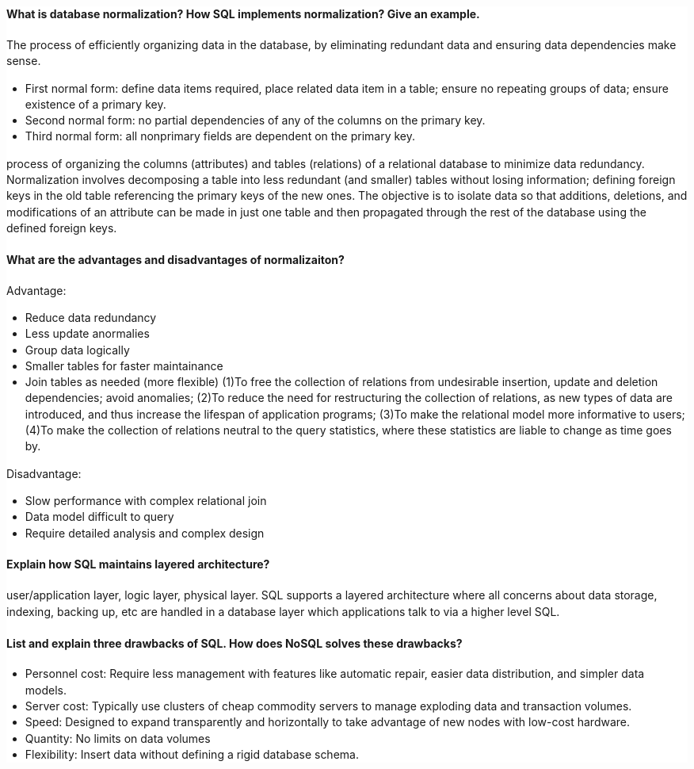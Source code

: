 #### What is database normalization? How SQL implements normalization? Give an example.
The process of efficiently organizing data in the database, by eliminating redundant data and ensuring data dependencies make sense.
- First normal form: define data items required, place related data item in a table; ensure no repeating groups of data; ensure existence of a primary key.
- Second normal form: no partial dependencies of any of the columns on the primary key.
- Third normal form: all nonprimary fields are dependent on the primary key.

process of organizing the columns (attributes) and tables (relations) of a relational database to minimize data redundancy.
Normalization involves decomposing a table into less redundant (and smaller) tables without losing information; defining foreign keys in the old table referencing the primary keys of the new ones. The objective is to isolate data so that additions, deletions, and modifications of an attribute can be made in just one table and then propagated through the rest of the database using the defined foreign keys.

#### What are the advantages and disadvantages of normalizaiton?
Advantage:
- Reduce data redundancy 
- Less update anormalies
- Group data logically
- Smaller tables for faster maintainance
- Join tables as needed (more flexible)
(1)To free the collection of relations from undesirable insertion, update and deletion dependencies; avoid anomalies;
(2)To reduce the need for restructuring the collection of relations, as new types of data are introduced, and thus increase the lifespan of application programs;
(3)To make the relational model more informative to users;
(4)To make the collection of relations neutral to the query statistics, where these statistics are liable to change as time goes by.

Disadvantage:
- Slow performance with complex relational join
- Data model difficult to query
- Require detailed analysis and complex design

#### Explain how SQL maintains layered architecture?
user/application layer, logic layer, physical layer.
SQL supports a layered architecture where all concerns about data storage, indexing, backing up, etc are handled in a database layer which applications talk to via a higher level SQL.

#### List and explain three drawbacks of SQL. How does NoSQL solves these drawbacks?
- Personnel cost: Require less management with features like automatic repair, easier data distribution, and simpler data models.
- Server cost: Typically use clusters of cheap commodity servers to manage exploding data and transaction volumes.
- Speed: Designed to expand transparently and horizontally to take advantage of new nodes with low-cost hardware.
- Quantity: No limits on data volumes
- Flexibility: Insert data without defining a rigid database schema.
